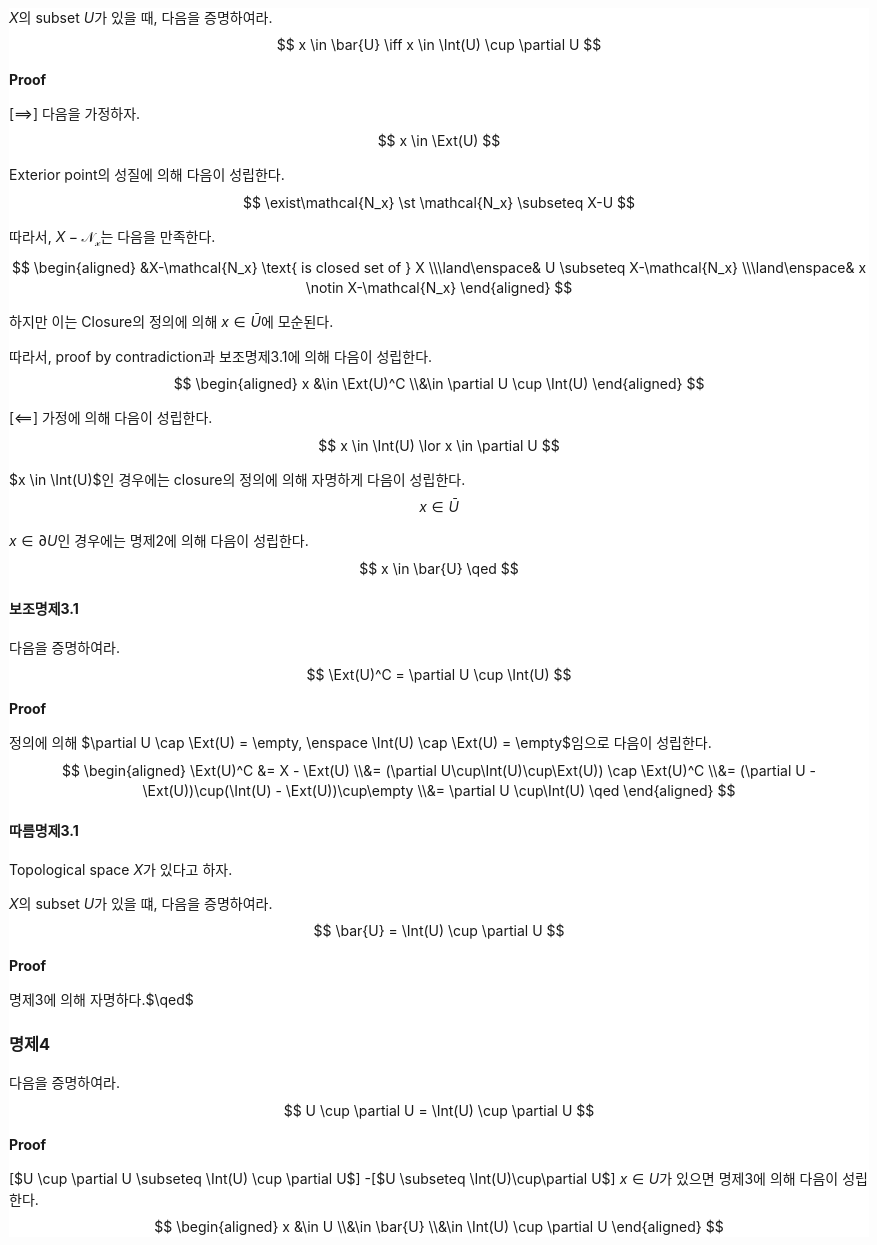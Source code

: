 $X$의 subset $U$가 있을 때, 다음을 증명하여라.
$$ x \in \bar{U} \iff x \in \Int(U) \cup \partial U $$

**Proof**

[$\implies$]
다음을 가정하자.
$$ x \in \Ext(U) $$

Exterior point의 성질에 의해 다음이 성립한다.
$$ \exist\mathcal{N_x} \st \mathcal{N_x} \subseteq X-U $$

따라서, $X-\mathcal{N_x}$는 다음을 만족한다.
$$ \begin{aligned} &X-\mathcal{N_x} \text{ is closed set of } X \\\land\enspace& U \subseteq X-\mathcal{N_x} \\\land\enspace& x \notin X-\mathcal{N_x} \end{aligned} $$

하지만 이는 Closure의 정의에 의해 $x \in \bar{U}$에 모순된다.

따라서, proof by contradiction과 보조명제3.1에 의해 다음이 성립한다.
$$ \begin{aligned} x &\in \Ext(U)^C \\&\in \partial U \cup \Int(U) \end{aligned}  $$

[$\impliedby$]
가정에 의해 다음이 성립한다.
$$ x \in \Int(U) \lor x \in \partial U $$

$x \in \Int(U)$인 경우에는 closure의 정의에 의해 자명하게 다음이 성립한다.
$$ x \in \bar{U} $$

$x \in \partial U$인 경우에는 명제2에 의해 다음이 성립한다.
$$ x \in \bar{U} \qed $$
#### 보조명제3.1
다음을 증명하여라.
$$ \Ext(U)^C = \partial U \cup \Int(U) $$

**Proof**

정의에 의해 $\partial U \cap \Ext(U) = \empty, \enspace \Int(U) \cap \Ext(U) = \empty$임으로 다음이 성립한다.
$$ \begin{aligned} \Ext(U)^C &= X - \Ext(U) \\&= (\partial U\cup\Int(U)\cup\Ext(U)) \cap \Ext(U)^C \\&= (\partial U - \Ext(U))\cup(\Int(U) - \Ext(U))\cup\empty \\&= \partial U \cup\Int(U) \qed \end{aligned} $$

#### 따름명제3.1
Topological space $X$가 있다고 하자.

$X$의 subset $U$가 있을 떄, 다음을 증명하여라.
$$ \bar{U} = \Int(U) \cup \partial U $$

**Proof**

명제3에 의해 자명하다.$\qed$

### 명제4
다음을 증명하여라.
$$ U \cup \partial U = \Int(U) \cup \partial U $$

**Proof**

[$U \cup \partial U \subseteq \Int(U) \cup \partial U$]
-[$U \subseteq \Int(U)\cup\partial U$]
$x \in U$가 있으면 명제3에 의해 다음이 성립한다.
$$ \begin{aligned} x &\in U \\&\in \bar{U} \\&\in \Int(U) \cup \partial U \end{aligned} $$
